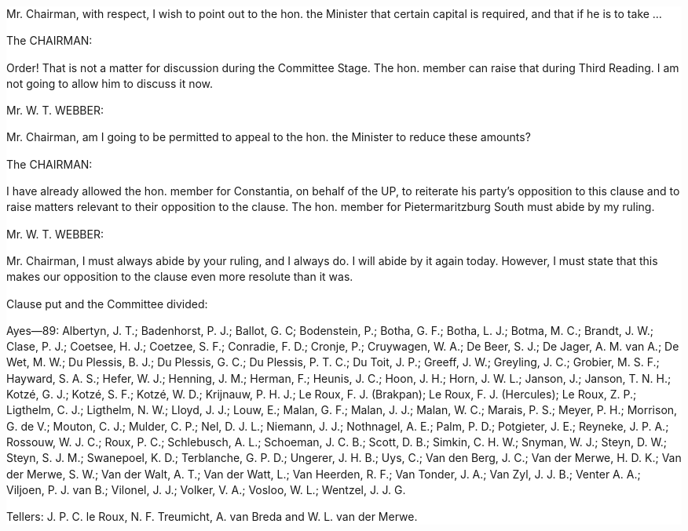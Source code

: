 <p>Mr. Chairman, with respect, I wish to point out to the hon. the Minister that certain capital is required, and that if he is to take &#x2026;</p>

</speech>

<speech by="#chairman">

<from>The <person refersTo="hansard_za">CHAIRMAN</person>:</from>

<p>Order! That is not a matter for discussion during the Committee Stage. The hon. member can raise that during Third Reading. I am not going to allow him to discuss it now.</p>

</speech>

<speech by="#webber">

<from>Mr. <person refersTo="hansard_za">W. T. WEBBER</person>:</from>

<p>Mr. Chairman, am I going to be permitted to appeal to the hon. the Minister to reduce these amounts&#x003F;</p>

</speech>

<speech by="#chairman">

<from>The <person refersTo="hansard_za">CHAIRMAN</person>:</from>

<p>I have already allowed the hon. member for Constantia, on behalf of the UP, to reiterate his party&#x2019;s opposition to this clause and to raise matters relevant to their opposition to the clause. The hon. member for Pietermaritzburg South must abide by my ruling.</p>

</speech>

<speech by="#webber">

<from>Mr. <person refersTo="hansard_za">W. T. WEBBER</person>:</from>

<p>Mr. Chairman, I must always abide by your ruling, and I always do. I <span class="col_9821-9822" refersTo="page_0872"/>will abide by it again today. However, I must state that this makes our opposition to the clause even more resolute than it was.</p>

<p>Clause put and the Committee divided:</p>

<p>Ayes&#x2014;89: Albertyn, J. T.; Badenhorst, P. J.; Ballot, G. C; Bodenstein, P.; Botha, G. F.; Botha, L. J.; Botma, M. C.; Brandt, J. W.; Clase, P. J.; Coetsee, H. J.; Coetzee, S. F.; Conradie, F. D.; Cronje, P.; Cruywagen, W. A.; De Beer, S. J.; De Jager, A. M. van A.; De Wet, M. W.; Du Plessis, B. J.; Du Plessis, G. C.; Du Plessis, P. T. C.; Du Toit, J. P.; Greeff, J. W.; Greyling, J. C.; Grobier, M. S. F.; Hayward, S. A. S.; Hefer, W. J.; Henning, J. M.; Herman, F.; Heunis, J. C.; Hoon, J. H.; Horn, J. W. L.; Janson, J.; Janson, T. N. H.; Kotz&#x00E9;, G. J.; Kotz&#x00E9;, S. F.; Kotz&#x00E9;, W. D.; Krijnauw, P. H. J.; Le Roux, F. J. (Brakpan); Le Roux, F. J. (Hercules); Le Roux, Z. P.; Ligthelm, C. J.; Ligthelm, N. W.; Lloyd, J. J.; Louw, E.; Malan, G. F.; Malan, J. J.; Malan, W. C.; Marais, P. S.; Meyer, P. H.; Morrison, G. de V.; Mouton, C. J.; Mulder, C. P.; Nel, D. J. L.; Niemann, J. J.; Nothnagel, A. E.; Palm, P. D.; Potgieter, J. E.; Reyneke, J. P. A.; Rossouw, W. J. C.; Roux, P. C.; Schlebusch, A. L.; Schoeman, J. C. B.; Scott, D. B.; Simkin, C. H. W.; Snyman, W. J.; Steyn, D. W.; Steyn, S. J. M.; Swanepoel, K. D.; Terblanche, G. P. D.; Ungerer, J. H. B.; Uys, C.; Van den Berg, J. C.; Van der Merwe, H. D. K.; Van der Merwe, S. W.; Van der Walt, A. T.; Van der Watt, L.; Van Heerden, R. F.; Van Tonder, J. A.; Van Zyl, J. J. B.; Venter A. A.; Viljoen, P. J. van B.; Vilonel, J. J.; Volker, V. A.; Vosloo, W. L.; Wentzel, J. J. G.</p>

<p>Tellers: J. P. C. le Roux, N. F. Treumicht, A. van Breda and W. L. van der Merwe.</p>
